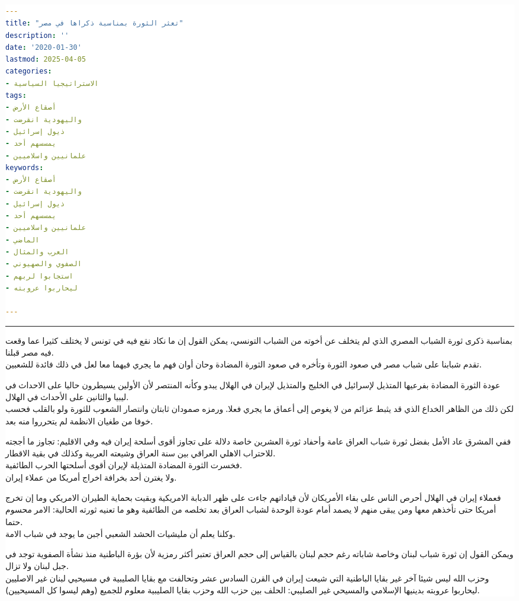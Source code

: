 ```yaml
---
title: "تعثر الثورة بمناسبة ذكراها في مصر"
description: ''
date: '2020-01-30'
lastmod: 2025-04-05
categories:
- الاستراتيجيا السياسية
tags:
- أصقاع الأرض
- واليهودية انقرضت
- ذيول إسرائيل
- يمسسهم أحد
- علمانيين واسلاميين
keywords:
- أصقاع الأرض
- واليهودية انقرضت
- ذيول إسرائيل
- يمسسهم أحد
- علمانيين واسلاميين
- الماضي
- العرب والمثال
- الصفوي والصهيوني
- استجابوا لربهم
- ليحاربوا عروبته

---
```

****

بمناسبة ذكرى ثورة الشباب المصري الذي لم يتخلف عن أخوته من الشباب التونسي، يمكن القول إن ما نكاد نقع فيه في تونس لا يختلف كثيرا عما وقعت فيه مصر قبلنا.  
تقدم شبابنا على شباب مصر في صعود الثورة وتأخره في صعود الثورة المضادة وحان أوان فهم ما يجري فيهما معا لعل في ذلك فائدة للشعبين.

عودة الثورة المضادة بفرعيها المتذيل لإسرائيل في الخليج والمتذيل لإيران في الهلال يبدو وكأنه المنتصر لأن الأولين يسيطرون حاليا على الاحداث في ليبيا والثانين على الأحداث في الهلال.  
لكن ذلك من الظاهر الخداع الذي قد يثبط عزائم من لا يغوص إلى أعماق ما يجري فعلا. ورمزه صمودان ثابتان وانتصار الشعوب للثورة ولو بالقلب فحسب خوفا من طغيان الانظمة لم يتحرروا منه بعد.

ففي المشرق عاد الأمل بفضل ثورة شباب العراق عامة وأحفاد ثورة العشرين خاصة دلالة على تجاوز أقوى أسلحة إيران فيه وفي الاقليم: تجاوز ما أججته للاحتراب الاهلي العراقي بين سنة العراق وشيعته العربية وكذلك في بقية الاقطار.  
فخسرت الثورة المضادة المتذيلة لإيران أقوى أسلحتها الحرب الطائفية.  
ولا يغترن أحد بخرافة اخراج أمريكا من عملاء إيران.

فعملاء إيران في الهلال أحرص الناس على بقاء الأمريكان لأن قياداتهم جاءت على ظهر الدبابة الامريكية وبقيت بحماية الطيران الامريكي وما إن تخرج أمريكا حتى تأخذهم معها ومن يبقى منهم لا يصمد أمام عودة الوحدة لشباب العراق بعد تخلصه من الطائفية وهو ما تعنيه ثورته الحالية: الامر محسوم حتما.  
وكلنا يعلم أن مليشيات الحشد الشعبي أجبن ما يوجد في شباب الامة.

ويمكن القول إن ثورة شباب لبنان وخاصة شاباته رغم حجم لبنان بالقياس إلى حجم العراق تعتبر أكثر رمزية لأن بؤرة الباطنية منذ نشأة الصفوية توجد في جبل لبنان ولا تزال.  
وحزب الله ليس شيئا آخر غير بقايا الباطنية التي شيعت إيران في القرن السادس عشر وتحالفت مع بقايا الصليبية في مسيحيي لبنان غير الاصليين ليحاربوا عروبته بدينيها الإسلامي والمسيحي غير الصليبي: الحلف بين حزب الله وحزب بقايا الصليبية معلوم للجميع (وهم ليسوا كل المسيحيين).
